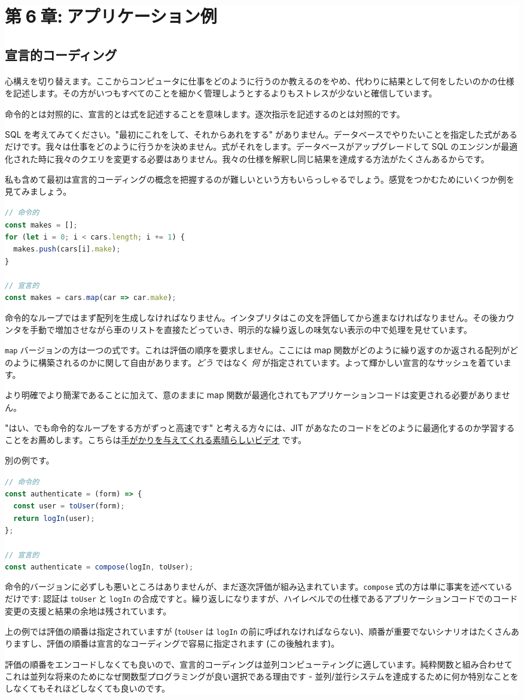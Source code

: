 # 第 6 章: アプリケーション例

## 宣言的コーディング

心構えを切り替えます。ここからコンピュータに仕事をどのように行うのか教えるのをやめ、代わりに結果として何をしたいのかの仕様を記述します。その方がいつもすべてのことを細かく管理しようとするよりもストレスが少ないと確信しています。

命令的とは対照的に、宣言的とは式を記述することを意味します。逐次指示を記述するのとは対照的です。

SQL を考えてみてください。"最初にこれをして、それからあれをする" がありません。データベースでやりたいことを指定した式があるだけです。我々は仕事をどのように行うかを決めません。式がそれをします。データベースがアップグレードして SQL のエンジンが最適化された時に我々のクエリを変更する必要はありません。我々の仕様を解釈し同じ結果を達成する方法がたくさんあるからです。

私も含めて最初は宣言的コーディングの概念を把握するのが難しいという方もいらっしゃるでしょう。感覚をつかむためにいくつか例を見てみましょう。

```js
// 命令的
const makes = [];
for (let i = 0; i < cars.length; i += 1) {
  makes.push(cars[i].make);
}

// 宣言的
const makes = cars.map(car => car.make);
```
命令的なループではまず配列を生成しなければなりません。インタプリタはこの文を評価してから進まなければなりません。その後カウンタを手動で増加させながら車のリストを直接たどっていき、明示的な繰り返しの味気ない表示の中で処理を見せています。

`map` バージョンの方は一つの式です。これは評価の順序を要求しません。ここには map 関数がどのように繰り返すのか返される配列がどのように構築されるのかに関して自由があります。*どう* ではなく *何* が指定されています。よって輝かしい宣言的なサッシュを着ています。

より明確でより簡潔であることに加えて、意のままに map 関数が最適化されてもアプリケーションコードは変更される必要がありません。

"はい、でも命令的なループをする方がずっと高速です" と考える方々には、JIT があなたのコードをどのように最適化するのか学習することをお薦めします。こちらは[手がかりを与えてくれる素晴らしいビデオ](https://www.youtube.com/watch?v=g0ek4vV7nEA) です。

別の例です。

```js
// 命令的
const authenticate = (form) => {
  const user = toUser(form);
  return logIn(user);
};

// 宣言的
const authenticate = compose(logIn, toUser);
```

命令的バージョンに必ずしも悪いところはありませんが、まだ逐次評価が組み込まれています。`compose` 式の方は単に事実を述べているだけです: 認証は `toUser` と `logIn` の合成ですと。繰り返しになりますが、ハイレベルでの仕様であるアプリケーションコードでのコード変更の支援と結果の余地は残されています。

上の例では評価の順番は指定されていますが (`toUser` は `logIn` の前に呼ばれなければならない)、順番が重要でないシナリオはたくさんありますし、評価の順番は宣言的なコーディングで容易に指定されます (この後触れます)。

評価の順番をエンコードしなくても良いので、宣言的コーディングは並列コンピューティングに適しています。純粋関数と組み合わせてこれは並列な将来のためになぜ関数型プログラミングが良い選択である理由です - 並列/並行システムを達成するために何か特別なことをしなくてもそれほどしなくても良いのです。
